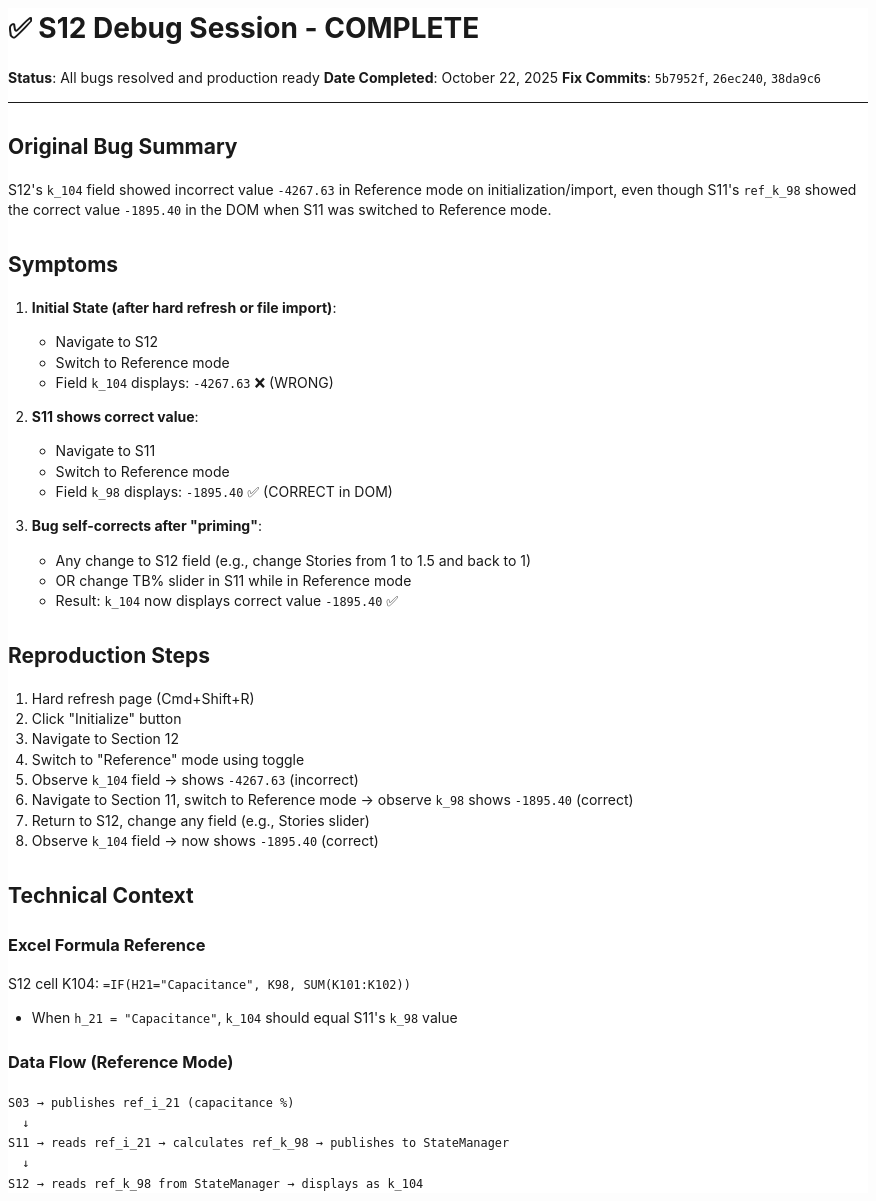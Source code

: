 # ✅ S12 Debug Session - COMPLETE

**Status**: All bugs resolved and production ready
**Date Completed**: October 22, 2025
**Fix Commits**: `5b7952f`, `26ec240`, `38da9c6`

---

## Original Bug Summary
S12's `k_104` field showed incorrect value `-4267.63` in Reference mode on initialization/import, even though S11's `ref_k_98` showed the correct value `-1895.40` in the DOM when S11 was switched to Reference mode.

## Symptoms
1. **Initial State (after hard refresh or file import)**:
   - Navigate to S12
   - Switch to Reference mode
   - Field `k_104` displays: `-4267.63` ❌ (WRONG)

2. **S11 shows correct value**:
   - Navigate to S11
   - Switch to Reference mode
   - Field `k_98` displays: `-1895.40` ✅ (CORRECT in DOM)

3. **Bug self-corrects after "priming"**:
   - Any change to S12 field (e.g., change Stories from 1 to 1.5 and back to 1)
   - OR change TB% slider in S11 while in Reference mode
   - Result: `k_104` now displays correct value `-1895.40` ✅

## Reproduction Steps
1. Hard refresh page (Cmd+Shift+R)
2. Click "Initialize" button
3. Navigate to Section 12
4. Switch to "Reference" mode using toggle
5. Observe `k_104` field → shows `-4267.63` (incorrect)
6. Navigate to Section 11, switch to Reference mode → observe `k_98` shows `-1895.40` (correct)
7. Return to S12, change any field (e.g., Stories slider)
8. Observe `k_104` field → now shows `-1895.40` (correct)

## Technical Context

### Excel Formula Reference
S12 cell K104: `=IF(H21="Capacitance", K98, SUM(K101:K102))`
- When `h_21 = "Capacitance"`, `k_104` should equal S11's `k_98` value

### Data Flow (Reference Mode)
```
S03 → publishes ref_i_21 (capacitance %)
  ↓
S11 → reads ref_i_21 → calculates ref_k_98 → publishes to StateManager
  ↓
S12 → reads ref_k_98 from StateManager → displays as k_104
```

